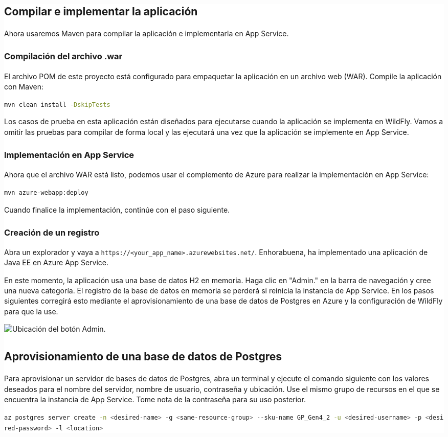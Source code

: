 ## <a name="build-and-deploy-the-application"></a>Compilar e implementar la aplicación

Ahora usaremos Maven para compilar la aplicación e implementarla en App Service.

### <a name="build-the-war-file"></a>Compilación del archivo .war

El archivo POM de este proyecto está configurado para empaquetar la aplicación en un archivo web (WAR). Compile la aplicación con Maven:

```bash
mvn clean install -DskipTests
```

Los casos de prueba en esta aplicación están diseñados para ejecutarse cuando la aplicación se implementa en WildFly. Vamos a omitir las pruebas para compilar de forma local y las ejecutará una vez que la aplicación se implemente en App Service.

### <a name="deploy-to-app-service"></a>Implementación en App Service

Ahora que el archivo WAR está listo, podemos usar el complemento de Azure para realizar la implementación en App Service:

```bash
mvn azure-webapp:deploy
```

Cuando finalice la implementación, continúe con el paso siguiente.

### <a name="create-a-record"></a>Creación de un registro

Abra un explorador y vaya a `https://<your_app_name>.azurewebsites.net/`. Enhorabuena, ha implementado una aplicación de Java EE en Azure App Service.

En este momento, la aplicación usa una base de datos H2 en memoria. Haga clic en "Admin." en la barra de navegación y cree una nueva categoría. El registro de la base de datos en memoria se perderá si reinicia la instancia de App Service. En los pasos siguientes corregirá esto mediante el aprovisionamiento de una base de datos de Postgres en Azure y la configuración de WildFly para que la use.

![Ubicación del botón Admin.](media/tutorial-java-enterprise-postgresql-app/admin_button.JPG)

## <a name="provision-a-postgres-database"></a>Aprovisionamiento de una base de datos de Postgres

Para aprovisionar un servidor de bases de datos de Postgres, abra un terminal y ejecute el comando siguiente con los valores deseados para el nombre del servidor, nombre de usuario, contraseña y ubicación. Use el mismo grupo de recursos en el que se encuentra la instancia de App Service. Tome nota de la contraseña para su uso posterior.

```bash
az postgres server create -n <desired-name> -g <same-resource-group> --sku-name GP_Gen4_2 -u <desired-username> -p <desired-password> -l <location>
```
